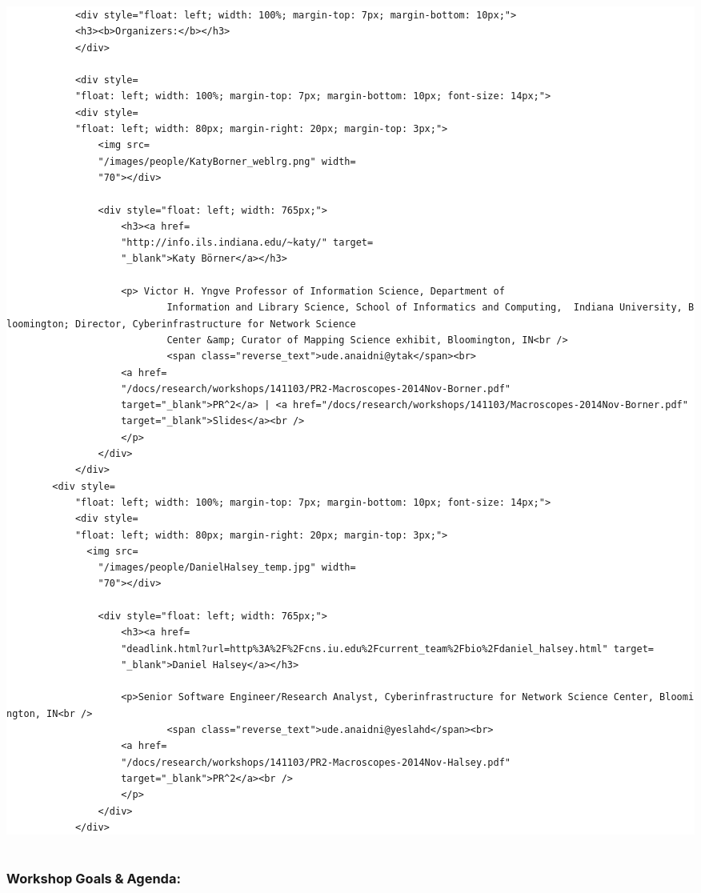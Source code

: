 				<div style="float: left; width: 100%; margin-top: 7px; margin-bottom: 10px;">
				<h3><b>Organizers:</b></h3>
				</div>

				<div style=
				"float: left; width: 100%; margin-top: 7px; margin-bottom: 10px; font-size: 14px;">
				<div style=
				"float: left; width: 80px; margin-right: 20px; margin-top: 3px;">
					<img src=
					"/images/people/KatyBorner_weblrg.png" width=
					"70"></div>

					<div style="float: left; width: 765px;">
						<h3><a href=
						"http://info.ils.indiana.edu/~katy/" target=
						"_blank">Katy Börner</a></h3>

						<p> Victor H. Yngve Professor of Information Science, Department of
								Information and Library Science, School of Informatics and Computing,  Indiana University, Bloomington; Director, Cyberinfrastructure for Network Science
								Center &amp; Curator of Mapping Science exhibit, Bloomington, IN<br />
                                <span class="reverse_text">ude.anaidni@ytak</span><br>
						<a href=
						"/docs/research/workshops/141103/PR2-Macroscopes-2014Nov-Borner.pdf"
						target="_blank">PR^2</a> | <a href="/docs/research/workshops/141103/Macroscopes-2014Nov-Borner.pdf"
						target="_blank">Slides</a><br />
						</p>
					</div>
				</div>
			<div style=
				"float: left; width: 100%; margin-top: 7px; margin-bottom: 10px; font-size: 14px;">
				<div style=
				"float: left; width: 80px; margin-right: 20px; margin-top: 3px;">
				  <img src=
					"/images/people/DanielHalsey_temp.jpg" width=
					"70"></div>

					<div style="float: left; width: 765px;">
						<h3><a href=
						"deadlink.html?url=http%3A%2F%2Fcns.iu.edu%2Fcurrent_team%2Fbio%2Fdaniel_halsey.html" target=
						"_blank">Daniel Halsey</a></h3>

						<p>Senior Software Engineer/Research Analyst, Cyberinfrastructure for Network Science Center, Bloomington, IN<br />
                                <span class="reverse_text">ude.anaidni@yeslahd</span><br>
						<a href=
						"/docs/research/workshops/141103/PR2-Macroscopes-2014Nov-Halsey.pdf"
						target="_blank">PR^2</a><br />
						</p>
					</div>
				</div>

<div style=
			"float: left; width: 100%; margin-top: 7px; margin-bottom: 10px; font-size: 14px;">
  <h3><b>Workshop Goals &amp; Agenda:</b></h3>

